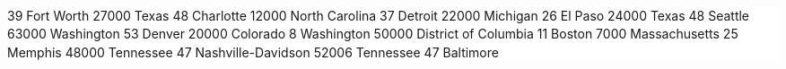    <td style="text-align:right;width: 15em; "> 39 </td>
  </tr>
  <tr>
   <td style="text-align:left;"> Fort Worth </td>
   <td style="text-align:right;"> 27000 </td>
   <td style="text-align:left;"> Texas </td>
   <td style="text-align:right;width: 15em; "> 48 </td>
  </tr>
  <tr>
   <td style="text-align:left;"> Charlotte </td>
   <td style="text-align:right;"> 12000 </td>
   <td style="text-align:left;"> North Carolina </td>
   <td style="text-align:right;width: 15em; "> 37 </td>
  </tr>
  <tr>
   <td style="text-align:left;"> Detroit </td>
   <td style="text-align:right;"> 22000 </td>
   <td style="text-align:left;"> Michigan </td>
   <td style="text-align:right;width: 15em; "> 26 </td>
  </tr>
  <tr>
   <td style="text-align:left;"> El Paso </td>
   <td style="text-align:right;"> 24000 </td>
   <td style="text-align:left;"> Texas </td>
   <td style="text-align:right;width: 15em; "> 48 </td>
  </tr>
  <tr>
   <td style="text-align:left;"> Seattle </td>
   <td style="text-align:right;"> 63000 </td>
   <td style="text-align:left;"> Washington </td>
   <td style="text-align:right;width: 15em; "> 53 </td>
  </tr>
  <tr>
   <td style="text-align:left;"> Denver </td>
   <td style="text-align:right;"> 20000 </td>
   <td style="text-align:left;"> Colorado </td>
   <td style="text-align:right;width: 15em; "> 8 </td>
  </tr>
  <tr>
   <td style="text-align:left;"> Washington </td>
   <td style="text-align:right;"> 50000 </td>
   <td style="text-align:left;"> District of Columbia </td>
   <td style="text-align:right;width: 15em; "> 11 </td>
  </tr>
  <tr>
   <td style="text-align:left;"> Boston </td>
   <td style="text-align:right;"> 7000 </td>
   <td style="text-align:left;"> Massachusetts </td>
   <td style="text-align:right;width: 15em; "> 25 </td>
  </tr>
  <tr>
   <td style="text-align:left;"> Memphis </td>
   <td style="text-align:right;"> 48000 </td>
   <td style="text-align:left;"> Tennessee </td>
   <td style="text-align:right;width: 15em; "> 47 </td>
  </tr>
  <tr>
   <td style="text-align:left;"> Nashville-Davidson </td>
   <td style="text-align:right;"> 52006 </td>
   <td style="text-align:left;"> Tennessee </td>
   <td style="text-align:right;width: 15em; "> 47 </td>
  </tr>
  <tr>
   <td style="text-align:left;"> Baltimore </td>